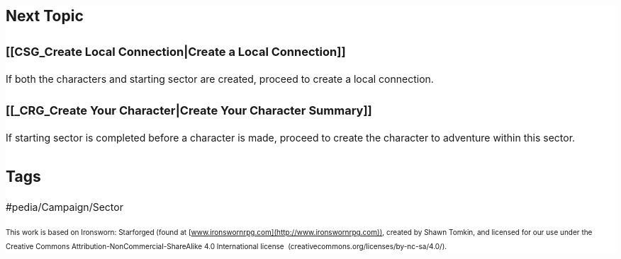 ## Next Topic 
###  [[CSG_Create Local Connection|Create a Local Connection]]
If both the characters and starting sector are created, proceed to create a local connection.

### [[_CRG_Create Your Character|Create Your Character Summary]]
If starting sector is completed before a character is made, proceed to create the character to adventure within this sector.

## Tags
#pedia/Campaign/Sector 

<font size=-2>This work is based on Ironsworn: Starforged (found at [www.ironswornrpg.com](http://www.ironswornrpg.com)), created by Shawn Tomkin, and licensed for our use under the Creative Commons Attribution-NonCommercial-ShareAlike 4.0 International license  (creativecommons.org/licenses/by-nc-sa/4.0/).</font>